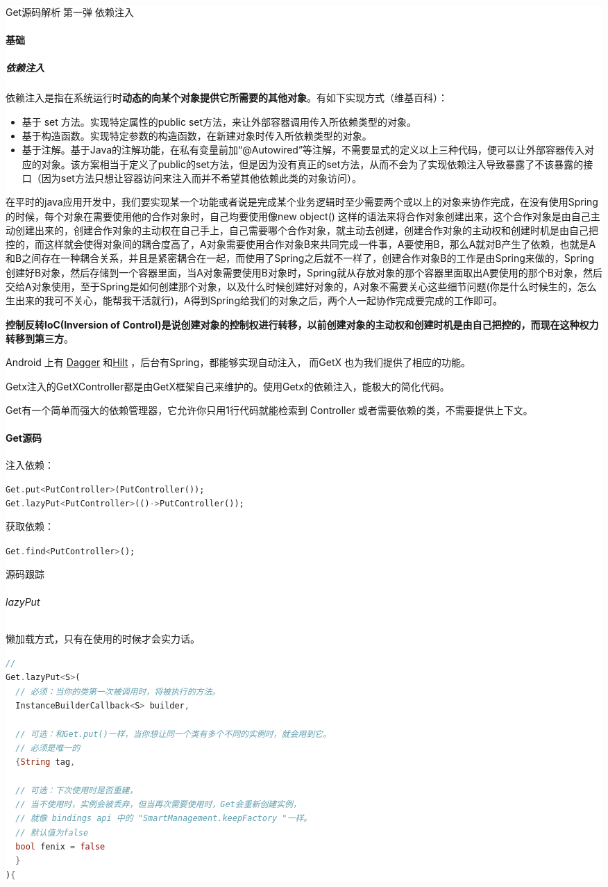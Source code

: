 



Get源码解析 第一弹 依赖注入

#### 基础

##### 依赖注入

依赖注入是指在系统运行时**动态的向某个对象提供它所需要的其他对象**。有如下实现方式（维基百科）：

* 基于 set 方法。实现特定属性的public set方法，来让外部容器调用传入所依赖类型的对象。
* 基于构造函数。实现特定参数的构造函数，在新建对象时传入所依赖类型的对象。
* 基于注解。基于Java的注解功能，在私有变量前加“@Autowired”等注解，不需要显式的定义以上三种代码，便可以让外部容器传入对应的对象。该方案相当于定义了public的set方法，但是因为没有真正的set方法，从而不会为了实现依赖注入导致暴露了不该暴露的接口（因为set方法只想让容器访问来注入而并不希望其他依赖此类的对象访问）。

在平时的java应用开发中，我们要实现某一个功能或者说是完成某个业务逻辑时至少需要两个或以上的对象来协作完成，在没有使用Spring的时候，每个对象在需要使用他的合作对象时，自己均要使用像new object() 这样的语法来将合作对象创建出来，这个合作对象是由自己主动创建出来的，创建合作对象的主动权在自己手上，自己需要哪个合作对象，就主动去创建，创建合作对象的主动权和创建时机是由自己把控的，而这样就会使得对象间的耦合度高了，A对象需要使用合作对象B来共同完成一件事，A要使用B，那么A就对B产生了依赖，也就是A和B之间存在一种耦合关系，并且是紧密耦合在一起，而使用了Spring之后就不一样了，创建合作对象B的工作是由Spring来做的，Spring创建好B对象，然后存储到一个容器里面，当A对象需要使用B对象时，Spring就从存放对象的那个容器里面取出A要使用的那个B对象，然后交给A对象使用，至于Spring是如何创建那个对象，以及什么时候创建好对象的，A对象不需要关心这些细节问题(你是什么时候生的，怎么生出来的我可不关心，能帮我干活就行)，A得到Spring给我们的对象之后，两个人一起协作完成要完成的工作即可。

**控制反转IoC(Inversion of Control)是说创建对象的控制权进行转移，以前创建对象的主动权和创建时机是由自己把控的，而现在这种权力转移到第三方**。

Android 上有 [Dagger](https://links.jianshu.com/go?to=https%3A%2F%2Fdeveloper.android.com%2Ftraining%2Fdependency-injection%2Fdagger-basics%3Fhl%3Dzh-cn) 和[Hilt](https://links.jianshu.com/go?to=https%3A%2F%2Fdeveloper.android.com%2Ftraining%2Fdependency-injection%2Fhilt-android%3Fhl%3Dzh-cn) ，后台有Spring，都能够实现自动注入， 而GetX 也为我们提供了相应的功能。

Getx注入的GetXController都是由GetX框架自己来维护的。使用Getx的依赖注入，能极大的简化代码。

Get有一个简单而强大的依赖管理器，它允许你只用1行代码就能检索到 Controller 或者需要依赖的类，不需要提供上下文。

#### Get源码

注入依赖：

```dart
Get.put<PutController>(PutController());
Get.lazyPut<PutController>(()->PutController());
```

获取依赖：

```dart
Get.find<PutController>();
```

源码跟踪

###### lazyPut

懒加载方式，只有在使用的时候才会实力话。

```dart
//
Get.lazyPut<S>(
  // 必须：当你的类第一次被调用时，将被执行的方法。
  InstanceBuilderCallback<S> builder,
  
  // 可选：和Get.put()一样，当你想让同一个类有多个不同的实例时，就会用到它。
  // 必须是唯一的
  {String tag,

  // 可选：下次使用时是否重建，
  // 当不使用时，实例会被丢弃，但当再次需要使用时，Get会重新创建实例，
  // 就像 bindings api 中的 "SmartManagement.keepFactory "一样。
  // 默认值为false
  bool fenix = false
  }
){
```